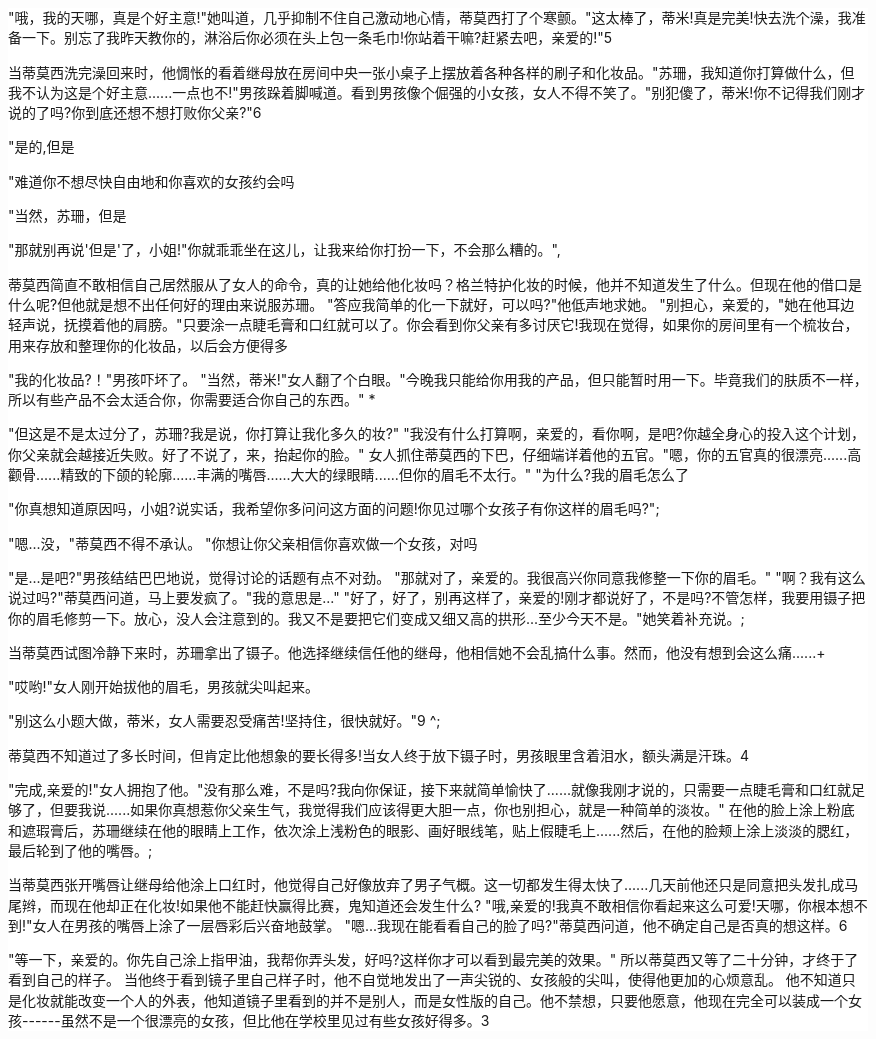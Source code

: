 "哦，我的天哪，真是个好主意!"她叫道，几乎抑制不住自己激动地心情，蒂莫西打了个寒颤。"这太棒了，蒂米!真是完美!快去洗个澡，我准备一下。别忘了我昨天教你的，淋浴后你必须在头上包一条毛巾!你站着干嘛?赶紧去吧，亲爱的!"5



当蒂莫西洗完澡回来时，他惆怅的看着继母放在房间中央一张小桌子上摆放着各种各样的刷子和化妆品。"苏珊，我知道你打算做什么，但我不认为这是个好主意......一点也不!"男孩跺着脚喊道。看到男孩像个倔强的小女孩，女人不得不笑了。"别犯傻了，蒂米!你不记得我们刚才说的了吗?你到底还想不想打败你父亲?"6

"是的,但是

"难道你不想尽快自由地和你喜欢的女孩约会吗

"当然，苏珊，但是



"那就别再说'但是'了，小姐!"你就乖乖坐在这儿，让我来给你打扮一下，不会那么糟的。",



蒂莫西简直不敢相信自己居然服从了女人的命令，真的让她给他化妆吗？格兰特护化妆的时候，他并不知道发生了什么。但现在他的借口是什么呢?但他就是想不出任何好的理由来说服苏珊。 "答应我简单的化一下就好，可以吗?"他低声地求她。 "别担心，亲爱的，"她在他耳边轻声说，抚摸着他的肩膀。"只要涂一点睫毛膏和口红就可以了。你会看到你父亲有多讨厌它!我现在觉得，如果你的房间里有一个梳妆台，用来存放和整理你的化妆品，以后会方便得多

"我的化妆品?！"男孩吓坏了。 "当然，蒂米!"女人翻了个白眼。"今晚我只能给你用我的产品，但只能暂时用一下。毕竟我们的肤质不一样，所以有些产品不会太适合你，你需要适合你自己的东西。" *

"但这是不是太过分了，苏珊?我是说，你打算让我化多久的妆?" "我没有什么打算啊，亲爱的，看你啊，是吧?你越全身心的投入这个计划，你父亲就会越接近失败。好了不说了，来，抬起你的脸。" 女人抓住蒂莫西的下巴，仔细端详着他的五官。"嗯，你的五官真的很漂亮......高颧骨......精致的下颌的轮廓......丰满的嘴唇......大大的绿眼睛......但你的眉毛不太行。" "为什么?我的眉毛怎么了





"你真想知道原因吗，小姐?说实话，我希望你多问问这方面的问题!你见过哪个女孩子有你这样的眉毛吗?";

"嗯...没，"蒂莫西不得不承认。 "你想让你父亲相信你喜欢做一个女孩，对吗

"是...是吧?"男孩结结巴巴地说，觉得讨论的话题有点不对劲。 "那就对了，亲爱的。我很高兴你同意我修整一下你的眉毛。" "啊？我有这么说过吗?"蒂莫西问道，马上要发疯了。"我的意思是..." "好了，好了，别再这样了，亲爱的!刚才都说好了，不是吗?不管怎样，我要用镊子把你的眉毛修剪一下。放心，没人会注意到的。我又不是要把它们变成又细又高的拱形...至少今天不是。"她笑着补充说。;



当蒂莫西试图冷静下来时，苏珊拿出了镊子。他选择继续信任他的继母，他相信她不会乱搞什么事。然而，他没有想到会这么痛......+

"哎哟!"女人刚开始拔他的眉毛，男孩就尖叫起来。

"别这么小题大做，蒂米，女人需要忍受痛苦!坚持住，很快就好。"9  ^;



蒂莫西不知道过了多长时间，但肯定比他想象的要长得多!当女人终于放下镊子时，男孩眼里含着泪水，额头满是汗珠。4



"完成,亲爱的!"女人拥抱了他。"没有那么难，不是吗?我向你保证，接下来就简单愉快了......就像我刚才说的，只需要一点睫毛膏和口红就足够了，但要我说......如果你真想惹你父亲生气，我觉得我们应该得更大胆一点，你也别担心，就是一种简单的淡妆。" 在他的脸上涂上粉底和遮瑕膏后，苏珊继续在他的眼睛上工作，依次涂上浅粉色的眼影、画好眼线笔，贴上假睫毛上......然后，在他的脸颊上涂上淡淡的腮红，最后轮到了他的嘴唇。;



当蒂莫西张开嘴唇让继母给他涂上口红时，他觉得自己好像放弃了男子气概。这一切都发生得太快了......几天前他还只是同意把头发扎成马尾辫，而现在他却正在化妆!如果他不能赶快赢得比赛，鬼知道还会发生什么? "哦,亲爱的!我真不敢相信你看起来这么可爱!天哪，你根本想不到!"女人在男孩的嘴唇上涂了一层唇彩后兴奋地鼓掌。 "嗯...我现在能看看自己的脸了吗?"蒂莫西问道，他不确定自己是否真的想这样。6



"等一下，亲爱的。你先自己涂上指甲油，我帮你弄头发，好吗?这样你才可以看到最完美的效果。" 所以蒂莫西又等了二十分钟，才终于了看到自己的样子。 当他终于看到镜子里自己样子时，他不自觉地发出了一声尖锐的、女孩般的尖叫，使得他更加的心烦意乱。 他不知道只是化妆就能改变一个人的外表，他知道镜子里看到的并不是别人，而是女性版的自己。他不禁想，只要他愿意，他现在完全可以装成一个女孩------虽然不是一个很漂亮的女孩，但比他在学校里见过有些女孩好得多。3
